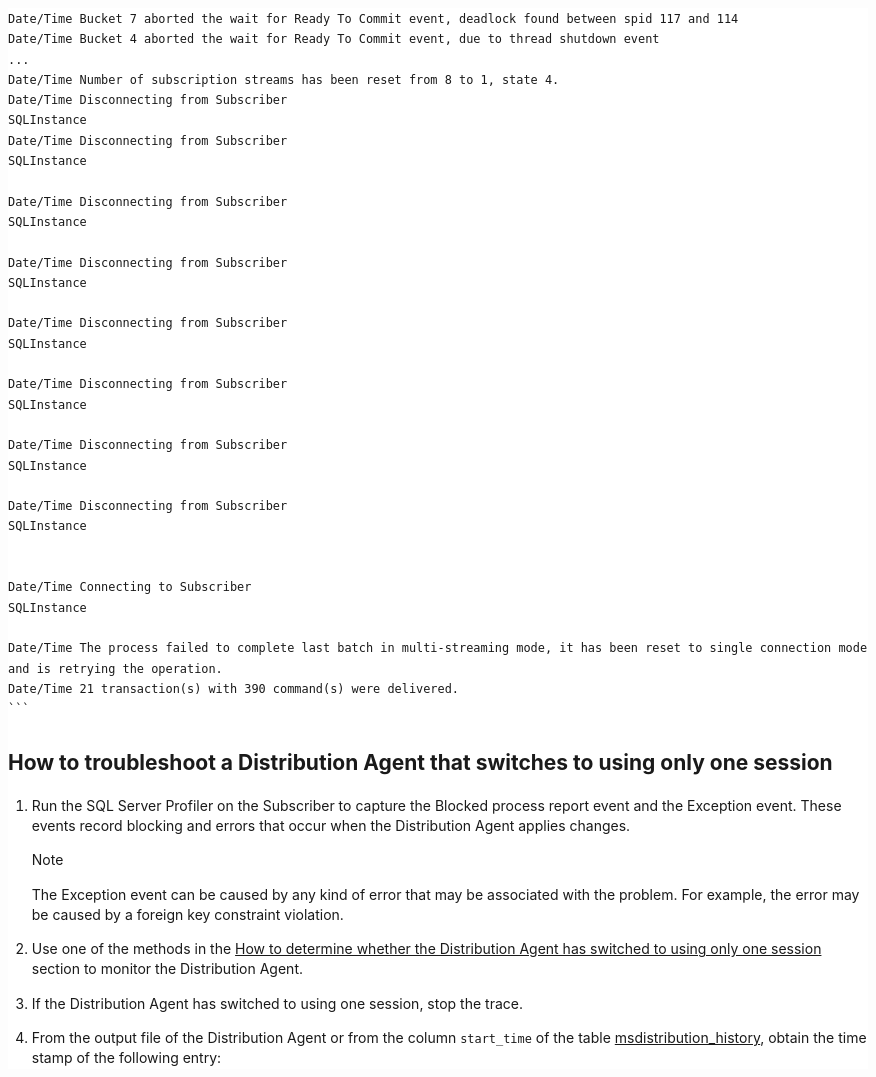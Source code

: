     Date/Time Bucket 7 aborted the wait for Ready To Commit event, deadlock found between spid 117 and 114 
    Date/Time Bucket 4 aborted the wait for Ready To Commit event, due to thread shutdown event 
    ... 
    Date/Time Number of subscription streams has been reset from 8 to 1, state 4. 
    Date/Time Disconnecting from Subscriber 
    SQLInstance 
    Date/Time Disconnecting from Subscriber 
    SQLInstance 
    
    Date/Time Disconnecting from Subscriber 
    SQLInstance 
    
    Date/Time Disconnecting from Subscriber 
    SQLInstance 
    
    Date/Time Disconnecting from Subscriber 
    SQLInstance 
    
    Date/Time Disconnecting from Subscriber 
    SQLInstance 
    
    Date/Time Disconnecting from Subscriber 
    SQLInstance 
    
    Date/Time Disconnecting from Subscriber 
    SQLInstance 
    
     
    Date/Time Connecting to Subscriber 
    SQLInstance 
    
    Date/Time The process failed to complete last batch in multi-streaming mode, it has been reset to single connection mode and is retrying the operation. 
    Date/Time 21 transaction(s) with 390 command(s) were delivered.
    ```

## How to troubleshoot a Distribution Agent that switches to using only one session

1. Run the SQL Server Profiler on the Subscriber to capture the Blocked process report event and the Exception event. These events record blocking and errors that occur when the Distribution Agent applies changes.

    > [!NOTE]
    > The Exception event can be caused by any kind of error that may be associated with the problem. For example, the error may be caused by a foreign key constraint violation.

1. Use one of the methods in the [How to determine whether the Distribution Agent has switched to using only one session](#how-to-determine-whether-the-distribution-agent-has-switched-to-using-only-one-session) section to monitor the Distribution Agent.

1. If the Distribution Agent has switched to using one session, stop the trace.

1. From the output file of the Distribution Agent or from the column `start_time` of the table [msdistribution_history](/sql/relational-databases/system-tables/msdistribution-history-transact-sql), obtain the time stamp of the following entry:
